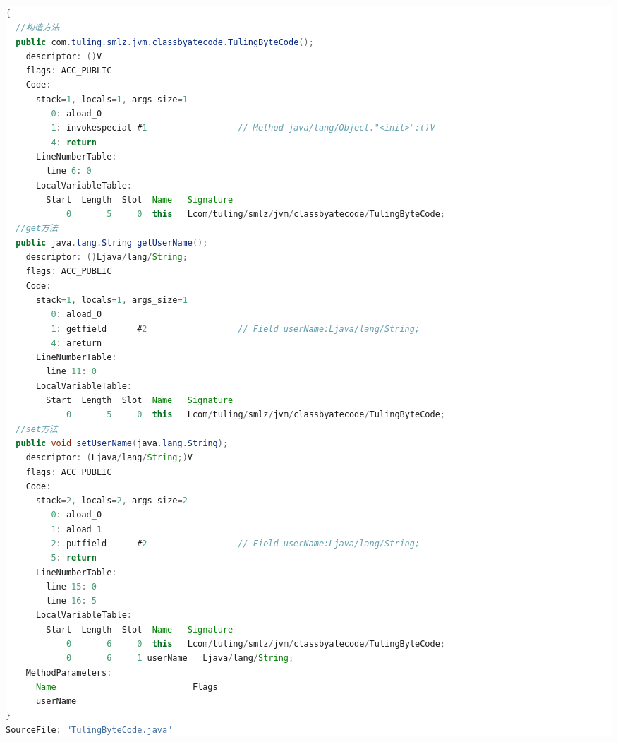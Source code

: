 ```java
{ 
  //构造方法
  public com.tuling.smlz.jvm.classbyatecode.TulingByteCode();
    descriptor: ()V
    flags: ACC_PUBLIC
    Code:
      stack=1, locals=1, args_size=1
         0: aload_0
         1: invokespecial #1                  // Method java/lang/Object."<init>":()V
         4: return
      LineNumberTable:
        line 6: 0
      LocalVariableTable:
        Start  Length  Slot  Name   Signature
            0       5     0  this   Lcom/tuling/smlz/jvm/classbyatecode/TulingByteCode;
  //get方法
  public java.lang.String getUserName();
    descriptor: ()Ljava/lang/String;
    flags: ACC_PUBLIC
    Code:
      stack=1, locals=1, args_size=1
         0: aload_0
         1: getfield      #2                  // Field userName:Ljava/lang/String;
         4: areturn
      LineNumberTable:
        line 11: 0
      LocalVariableTable:
        Start  Length  Slot  Name   Signature
            0       5     0  this   Lcom/tuling/smlz/jvm/classbyatecode/TulingByteCode;
  //set方法
  public void setUserName(java.lang.String);
    descriptor: (Ljava/lang/String;)V
    flags: ACC_PUBLIC
    Code:
      stack=2, locals=2, args_size=2
         0: aload_0
         1: aload_1
         2: putfield      #2                  // Field userName:Ljava/lang/String;
         5: return
      LineNumberTable:
        line 15: 0
        line 16: 5
      LocalVariableTable:
        Start  Length  Slot  Name   Signature
            0       6     0  this   Lcom/tuling/smlz/jvm/classbyatecode/TulingByteCode;
            0       6     1 userName   Ljava/lang/String;
    MethodParameters:
      Name                           Flags
      userName
}
SourceFile: "TulingByteCode.java"
```
